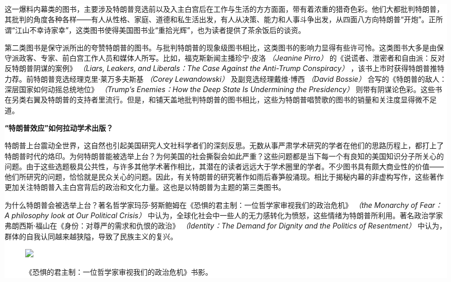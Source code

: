   <p>
   这一爆料内幕类的图书，主要涉及特朗普竞选前以及入主白宫后在工作与生活的方方面面，带有着浓重的猎奇色彩。他们大都批判特朗普，其批判的角度各种各样——有人从性格、家庭、道德和私生活出发，有人从决策、能力和人事斗争出发，从四面八方向特朗普“开炮”。正所谓“江山不幸诗家幸”，这类图书使得美国图书业“重拾光辉”，也为读者提供了茶余饭后的谈资。
  </p>
  <p>
  </p>
  <p>
   第二类图书是保守派所出的夸赞特朗普的图书。与批判特朗普的现象级图书相比，这类图书的影响力显得有些许可怜。这类图书大多是由保守派政客、专家、前白宫工作人员和媒体人所写。比如，福克斯新闻主播珍宁·皮洛
   <em>
    （Jeanine Pirro）
   </em>
   的《说谎者、泄密者和自由派：反对反特朗普阴谋的案例》
   <em>
    （Liars, Leakers, and Liberals：The Case Against the Anti-Trump Conspiracy）
   </em>
   ，该书上市时获得特朗普推特力荐。前特朗普竞选经理克里·莱万多夫斯基
   <em>
    （Corey Lewandowski）
   </em>
   及副竞选经理戴维·博西
   <em>
    （David Bossie）
   </em>
   合写的《特朗普的敌人：深层国家如何动摇总统地位》
   <em>
    （Trump’s Enemies：How the Deep State Is Undermining the Presidency）
   </em>
   则带有阴谋论色彩。这些书在另类右翼及特朗普的支持者里流行。但是，和铺天盖地批判特朗普的图书相比，这些为特朗普唱赞歌的图书的销量和关注度显得微不足道。
  </p>
  <p>
  </p>
  <p>
   <strong>
    “特朗普效应”如何拉动学术出版？
   </strong>
  </p>
  <p>
  </p>
  <p>
   特朗普上台震动全世界，这自然也引起美国研究人文社科学者们的深刻反思。无数从事严肃学术研究的学者在他们的思路历程上，都打上了特朗普时代的烙印。为何特朗普能被选举上台？为何美国的社会撕裂会如此严重？这些问题都是当下每一个有良知的美国知识分子所关心的问题。由于这些选题极具公共性，与许多其他学术著作相比，其潜在的读者远远大于学术圈里的学者。不少图书具有颇大商业性的价值——他们所研究的问题，恰恰就是民众关心的问题。因此，有关特朗普的研究著作如雨后春笋般涌现。相比于揭秘内幕的非虚构写作，这些著作更加关注特朗普入主白宫背后的政治和文化力量。这也是以特朗普为主题的第三类图书。
  </p>
  <p>
  </p>
  <p>
   为什么特朗普会被选举上台？著名哲学家玛莎·努斯鲍姆在《恐惧的君主制：一位哲学家审视我们的政治危机》
   <em>
    （the Monarchy of Fear：A philosophy look at Our Political Crisis）
   </em>
   中认为，全球化社会中一些人的无力感转化为愤怒，这些情绪为特朗普所利用。著名政治学家弗朗西斯·福山在《身份：对尊严的需求和仇恨的政治》
   <em>
    （Identity：The Demand for Dignity and the Politics of Resentment）
   </em>
   中认为，群体的自我认同越来越狭隘，导致了民族主义的复兴。
  </p>
  <p>
  </p>
  <figure class="image-box dls-image-block dls-media-image">
   <img src="//img.allhistory.com/now/2020-10-04/5f797d3bd7f8a70001eefeee.png?imageView2/2/w/800"/>
   <figcaption class="dls-image-capture dls-capture">
    <p>
     《恐惧的君主制：一位哲学家审视我们的政治危机》书影。